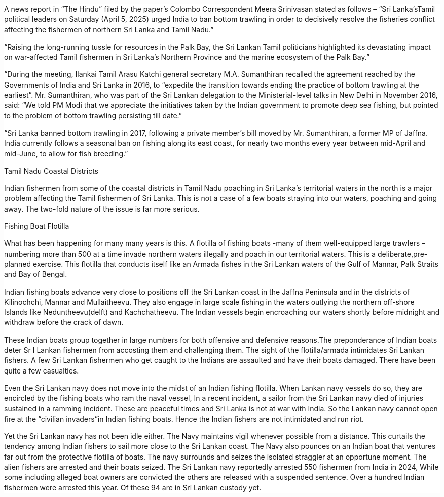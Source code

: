A news report in “The Hindu” filed by the paper’s Colombo Correspondent  Meera Srinivasan stated as follows – “Sri Lanka’sTamil political leaders on Saturday (April 5, 2025) urged India to ban bottom trawling in order to decisively resolve the fisheries conflict affecting the fishermen of northern Sri Lanka and Tamil Nadu.”

“Raising the long-running tussle for resources in the Palk Bay, the Sri Lankan Tamil politicians highlighted its devastating impact on war-affected Tamil fishermen in Sri Lanka’s Northern Province and the marine ecosystem of the Palk Bay.”

“During the meeting, Ilankai Tamil Arasu Katchi general secretary M.A. Sumanthiran recalled the agreement reached by the Governments of India and Sri Lanka in 2016, to “expedite the transition towards ending the practice of bottom trawling at the earliest”.  Mr. Sumanthiran, who was part of the Sri Lankan delegation to the Ministerial-level talks in New Delhi in November 2016, said: “We told PM Modi that we appreciate the initiatives taken by the Indian government to promote deep sea fishing, but pointed to the problem of bottom trawling persisting till date.”

“Sri Lanka banned bottom trawling in 2017, following a private member’s bill moved by Mr. Sumanthiran, a former MP of Jaffna. India currently follows a seasonal ban on fishing along its east coast, for nearly two months every year between mid-April and mid-June, to allow for fish breeding.”

Tamil Nadu Coastal Districts

Indian fishermen from  some of the coastal  districts in Tamil Nadu poaching in Sri Lanka’s  territorial waters in the north is a major problem affecting the Tamil fishermen of Sri Lanka.  This is not a case of a few boats straying into our waters, poaching and going away.  The two-fold nature of the issue  is far more serious.

Fishing Boat Flotilla

What has been happening for many many years is this. A flotilla of fishing boats -many of them well-equipped large trawlers – numbering more than 500 at a time invade northern waters  illegally and poach in our territorial waters. This is  a deliberate,pre-planned exercise. This flotilla that conducts itself like an Armada fishes in the Sri Lankan waters of the Gulf of Mannar, Palk Straits and Bay of Bengal.

Indian fishing boats advance  very close to positions off the Sri Lankan coast in the  Jaffna Peninsula and in the districts of Kilinochchi, Mannar and Mullaitheevu. They also engage in large scale fishing in the waters outlying the northern off-shore Islands like Neduntheevu(delft) and Kachchatheevu. The Indian vessels begin  encroaching our waters shortly before midnight and withdraw  before the crack of dawn.

These Indian boats group together in large numbers for both  offensive and defensive reasons.The  preponderance of Indian boats deter Sr I Lankan fishermen from accosting them  and challenging them. The sight of the flotilla/armada intimidates Sri Lankan fishers. A few  Sri Lankan fishermen  who get caught to the Indians  are assaulted and  have their boats damaged. There have been quite a few casualties.

Even the Sri Lankan navy does not move into the midst of an Indian fishing flotilla. When Lankan navy vessels do so, they are encircled by the fishing boats who ram the naval vessel,  In a recent incident, a sailor from the Sri Lankan navy died of injuries sustained in a ramming incident. These are peaceful times and Sri Lanka is not at war with India. So the Lankan navy cannot  open fire at the “civilian invaders”in Indian fishing boats. Hence  the Indian fishers are not intimidated and run riot.

Yet the Sri Lankan navy has not been idle either. The Navy maintains vigil whenever possible from a distance. This curtails the tendency among Indian fishers to sail more close to the Sri Lankan coast. The Navy also pounces on an Indian boat that ventures far out from the protective flotilla of boats. The navy surrounds and seizes the isolated straggler at an opportune moment. The alien fishers are arrested and their boats seized. The Sri Lankan navy reportedly arrested 550 fishermen from India in 2024, While some including alleged boat owners are convicted the others are released with a suspended sentence. Over a hundred Indian fishermen were arrested this year.  Of these 94 are in Sri Lankan custody yet.
